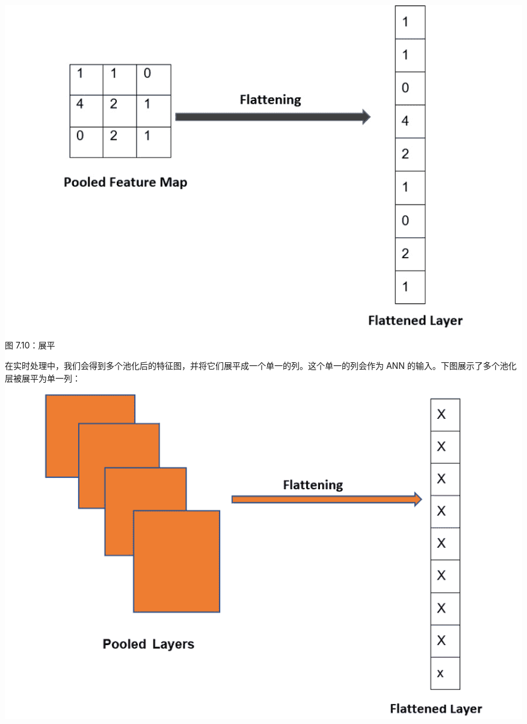![图 7.10：展平](img/B15777_07_10.jpg)

图 7.10：展平

在实时处理中，我们会得到多个池化后的特征图，并将它们展平成一个单一的列。这个单一的列会作为 ANN 的输入。下图展示了多个池化层被展平为单一列：

![图 7.11：池化与展平](img/B15777_07_11.jpg)
